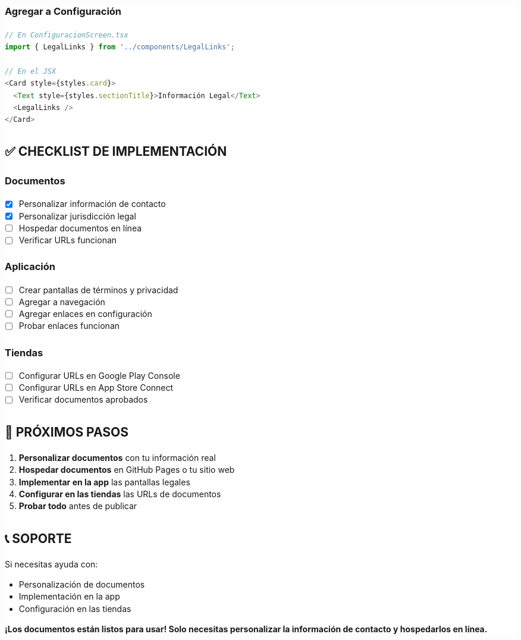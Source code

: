 ### **Agregar a Configuración**
```typescript
// En ConfiguracionScreen.tsx
import { LegalLinks } from '../components/LegalLinks';

// En el JSX
<Card style={styles.card}>
  <Text style={styles.sectionTitle}>Información Legal</Text>
  <LegalLinks />
</Card>
```

## ✅ **CHECKLIST DE IMPLEMENTACIÓN**

### **Documentos**
- [x] Personalizar información de contacto
- [x] Personalizar jurisdicción legal
- [ ] Hospedar documentos en línea
- [ ] Verificar URLs funcionan

### **Aplicación**
- [ ] Crear pantallas de términos y privacidad
- [ ] Agregar a navegación
- [ ] Agregar enlaces en configuración
- [ ] Probar enlaces funcionan

### **Tiendas**
- [ ] Configurar URLs en Google Play Console
- [ ] Configurar URLs en App Store Connect
- [ ] Verificar documentos aprobados

## 🎯 **PRÓXIMOS PASOS**

1. **Personalizar documentos** con tu información real
2. **Hospedar documentos** en GitHub Pages o tu sitio web
3. **Implementar en la app** las pantallas legales
4. **Configurar en las tiendas** las URLs de documentos
5. **Probar todo** antes de publicar

## 📞 **SOPORTE**

Si necesitas ayuda con:
- Personalización de documentos
- Implementación en la app
- Configuración en las tiendas

**¡Los documentos están listos para usar! Solo necesitas personalizar la información de contacto y hospedarlos en línea.** 